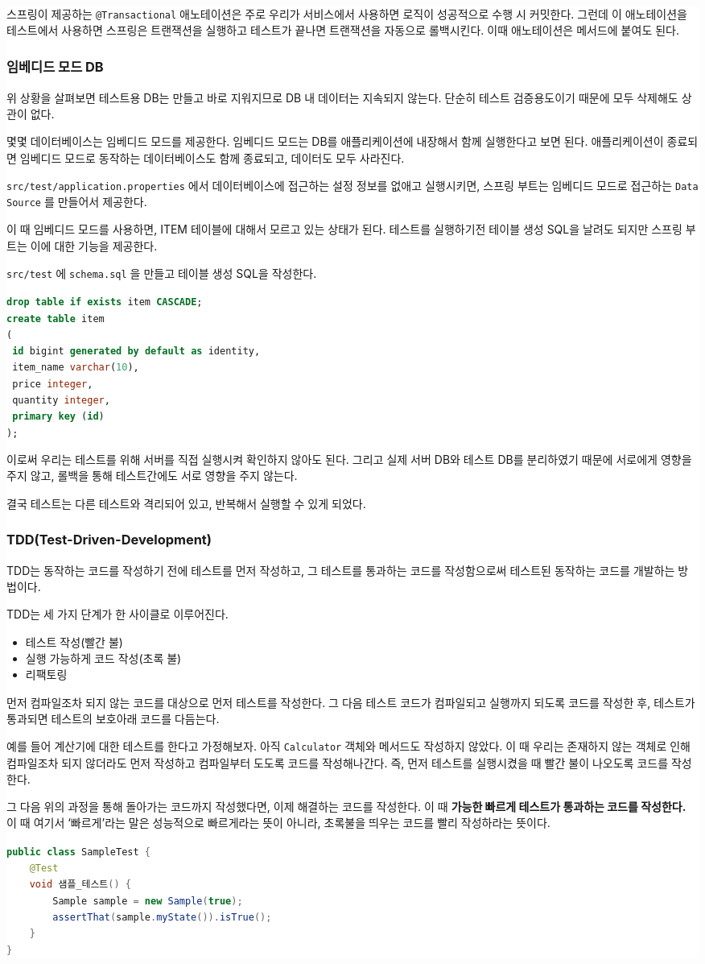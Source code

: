 스프링이 제공하는 `@Transactional` 애노테이션은 주로 우리가 서비스에서 사용하면 로직이 성공적으로 수행 시 커밋한다. 그런데 이 애노테이션을 테스트에서 사용하면 스프링은 트랜잭션을 실행하고 테스트가 끝나면 트랜잭션을 자동으로 롤백시킨다. 이때 애노테이션은 메서드에 붙여도 된다.

### 임베디드 모드 DB

위 상황을 살펴보면 테스트용 DB는 만들고 바로 지워지므로 DB 내 데이터는 지속되지 않는다. 단순히 테스트 검증용도이기 때문에 모두 삭제해도 상관이 없다.

몇몇 데이터베이스는 임베디드 모드를 제공한다. 임베디드 모드는 DB를 애플리케이션에 내장해서 함께 실행한다고 보면 된다. 애플리케이션이 종료되면 임베디드 모드로 동작하는 데이터베이스도 함께 종료되고, 데이터도 모두 사라진다.

`src/test/application.properties` 에서 데이터베이스에 접근하는 설정 정보를 없애고 실행시키면, 스프링 부트는 임베디드 모드로 접근하는 `DataSource` 를 만들어서 제공한다.

이 때 임베디드 모드를 사용하면, ITEM 테이블에 대해서 모르고 있는 상태가 된다. 테스트를 실행하기전 테이블 생성 SQL을 날려도 되지만 스프링 부트는 이에 대한 기능을 제공한다.

`src/test` 에 `schema.sql` 을 만들고 테이블 생성 SQL을 작성한다.

```sql
drop table if exists item CASCADE;
create table item
(
 id bigint generated by default as identity,
 item_name varchar(10),
 price integer,
 quantity integer,
 primary key (id)
);
```

이로써 우리는 테스트를 위해 서버를 직접 실행시켜 확인하지 않아도 된다. 그리고 실제 서버 DB와 테스트 DB를 분리하였기 때문에 서로에게 영향을 주지 않고, 롤백을 통해 테스트간에도 서로 영향을 주지 않는다.

결국 테스트는 다른 테스트와 격리되어 있고, 반복해서 실행할 수 있게 되었다.

### TDD(Test-Driven-Development)

TDD는 동작하는 코드를 작성하기 전에 테스트를 먼저 작성하고, 그 테스트를 통과하는 코드를 작성함으로써 테스트된 동작하는 코드를 개발하는 방법이다.

TDD는 세 가지 단계가 한 사이클로 이루어진다.

* 테스트 작성(빨간 불)
* 실행 가능하게 코드 작성(초록 불)
* 리팩토링

먼저 컴파일조차 되지 않는 코드를 대상으로 먼저 테스트를 작성한다. 그 다음 테스트 코드가 컴파일되고 실행까지 되도록 코드를 작성한 후, 테스트가 통과되면 테스트의 보호아래 코드를 다듬는다.

예를 들어 계산기에 대한 테스트를 한다고 가정해보자. 아직 `Calculator` 객체와 메서드도 작성하지 않았다. 이 때 우리는 존재하지 않는 객체로 인해 컴파일조차 되지 않더라도 먼저 작성하고 컴파일부터 도도록 코드를 작성해나간다. 즉, 먼저 테스트를 실행시켰을 때 빨간 불이 나오도록 코드를 작성한다.

그 다음 위의 과정을 통해 돌아가는 코드까지 작성했다면, 이제 해결하는 코드를 작성한다. 이 때 **가능한 빠르게 테스트가 통과하는 코드를 작성한다.** 이 때 여기서 ‘빠르게’라는 말은 성능적으로 빠르게라는 뜻이 아니라, 초록불을 띄우는 코드를 빨리 작성하라는 뜻이다.

```java
public class SampleTest {
	@Test
	void 샘플_테스트() {
		Sample sample = new Sample(true);
		assertThat(sample.myState()).isTrue();
	}
}
```
